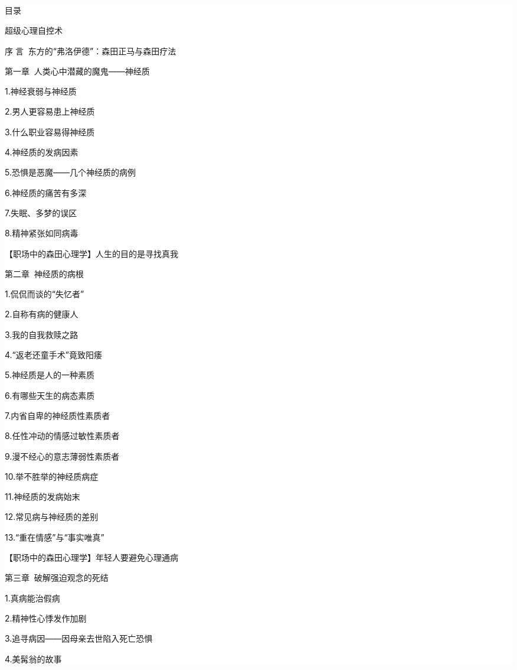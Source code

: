 目录

  超级心理自控术  

 序 言  东方的“弗洛伊德”：森田正马与森田疗法 

 第一章  人类心中潜藏的魔鬼——神经质 

 1.神经衰弱与神经质 

 2.男人更容易患上神经质 

 3.什么职业容易得神经质 

 4.神经质的发病因素 

 5.恐惧是恶魔——几个神经质的病例 

 6.神经质的痛苦有多深 

 7.失眠、多梦的误区 

 8.精神紧张如同病毒 

 【职场中的森田心理学】人生的目的是寻找真我 

 第二章  神经质的病根 

 1.侃侃而谈的“失忆者” 

 2.自称有病的健康人 

 3.我的自我救赎之路 

 4.“返老还童手术”竟致阳痿 

 5.神经质是人的一种素质 

 6.有哪些天生的病态素质 

 7.内省自卑的神经质性素质者 

 8.任性冲动的情感过敏性素质者 

 9.漫不经心的意志薄弱性素质者 

 10.举不胜举的神经质病症 

 11.神经质的发病始末 

 12.常见病与神经质的差别 

 13.“重在情感”与“事实唯真” 

 【职场中的森田心理学】年轻人要避免心理通病 

 第三章  破解强迫观念的死结 

 1.真病能治假病 

 2.精神性心悸发作加剧 

 3.追寻病因——因母亲去世陷入死亡恐惧 

 4.美髯翁的故事 
